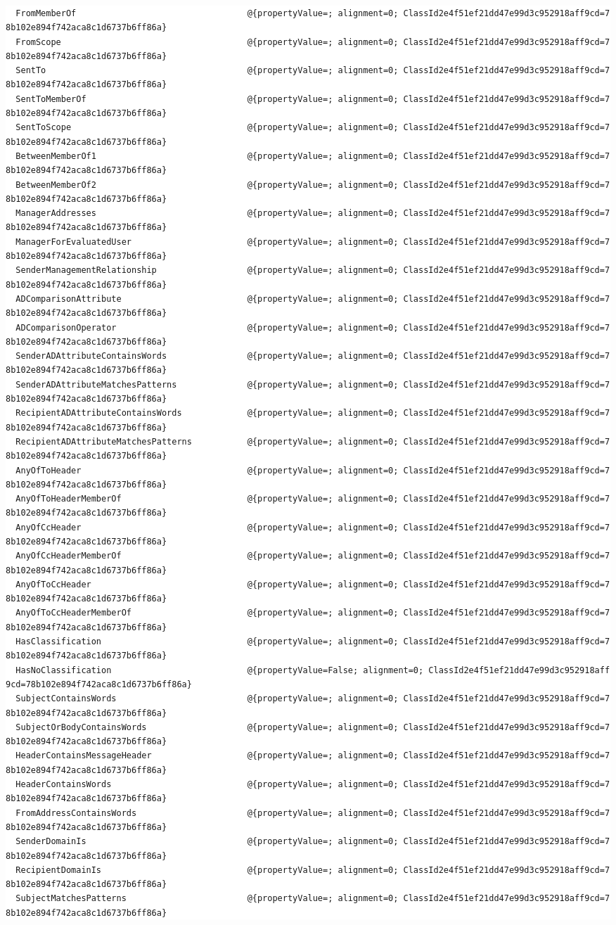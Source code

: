       FromMemberOf                                  @{propertyValue=; alignment=0; ClassId2e4f51ef21dd47e99d3c952918aff9cd=78b102e894f742aca8c1d6737b6ff86a}
      FromScope                                     @{propertyValue=; alignment=0; ClassId2e4f51ef21dd47e99d3c952918aff9cd=78b102e894f742aca8c1d6737b6ff86a}
      SentTo                                        @{propertyValue=; alignment=0; ClassId2e4f51ef21dd47e99d3c952918aff9cd=78b102e894f742aca8c1d6737b6ff86a}
      SentToMemberOf                                @{propertyValue=; alignment=0; ClassId2e4f51ef21dd47e99d3c952918aff9cd=78b102e894f742aca8c1d6737b6ff86a}
      SentToScope                                   @{propertyValue=; alignment=0; ClassId2e4f51ef21dd47e99d3c952918aff9cd=78b102e894f742aca8c1d6737b6ff86a}
      BetweenMemberOf1                              @{propertyValue=; alignment=0; ClassId2e4f51ef21dd47e99d3c952918aff9cd=78b102e894f742aca8c1d6737b6ff86a}
      BetweenMemberOf2                              @{propertyValue=; alignment=0; ClassId2e4f51ef21dd47e99d3c952918aff9cd=78b102e894f742aca8c1d6737b6ff86a}
      ManagerAddresses                              @{propertyValue=; alignment=0; ClassId2e4f51ef21dd47e99d3c952918aff9cd=78b102e894f742aca8c1d6737b6ff86a}
      ManagerForEvaluatedUser                       @{propertyValue=; alignment=0; ClassId2e4f51ef21dd47e99d3c952918aff9cd=78b102e894f742aca8c1d6737b6ff86a}
      SenderManagementRelationship                  @{propertyValue=; alignment=0; ClassId2e4f51ef21dd47e99d3c952918aff9cd=78b102e894f742aca8c1d6737b6ff86a}
      ADComparisonAttribute                         @{propertyValue=; alignment=0; ClassId2e4f51ef21dd47e99d3c952918aff9cd=78b102e894f742aca8c1d6737b6ff86a}
      ADComparisonOperator                          @{propertyValue=; alignment=0; ClassId2e4f51ef21dd47e99d3c952918aff9cd=78b102e894f742aca8c1d6737b6ff86a}
      SenderADAttributeContainsWords                @{propertyValue=; alignment=0; ClassId2e4f51ef21dd47e99d3c952918aff9cd=78b102e894f742aca8c1d6737b6ff86a}
      SenderADAttributeMatchesPatterns              @{propertyValue=; alignment=0; ClassId2e4f51ef21dd47e99d3c952918aff9cd=78b102e894f742aca8c1d6737b6ff86a}
      RecipientADAttributeContainsWords             @{propertyValue=; alignment=0; ClassId2e4f51ef21dd47e99d3c952918aff9cd=78b102e894f742aca8c1d6737b6ff86a}
      RecipientADAttributeMatchesPatterns           @{propertyValue=; alignment=0; ClassId2e4f51ef21dd47e99d3c952918aff9cd=78b102e894f742aca8c1d6737b6ff86a}
      AnyOfToHeader                                 @{propertyValue=; alignment=0; ClassId2e4f51ef21dd47e99d3c952918aff9cd=78b102e894f742aca8c1d6737b6ff86a}
      AnyOfToHeaderMemberOf                         @{propertyValue=; alignment=0; ClassId2e4f51ef21dd47e99d3c952918aff9cd=78b102e894f742aca8c1d6737b6ff86a}
      AnyOfCcHeader                                 @{propertyValue=; alignment=0; ClassId2e4f51ef21dd47e99d3c952918aff9cd=78b102e894f742aca8c1d6737b6ff86a}
      AnyOfCcHeaderMemberOf                         @{propertyValue=; alignment=0; ClassId2e4f51ef21dd47e99d3c952918aff9cd=78b102e894f742aca8c1d6737b6ff86a}
      AnyOfToCcHeader                               @{propertyValue=; alignment=0; ClassId2e4f51ef21dd47e99d3c952918aff9cd=78b102e894f742aca8c1d6737b6ff86a}
      AnyOfToCcHeaderMemberOf                       @{propertyValue=; alignment=0; ClassId2e4f51ef21dd47e99d3c952918aff9cd=78b102e894f742aca8c1d6737b6ff86a}
      HasClassification                             @{propertyValue=; alignment=0; ClassId2e4f51ef21dd47e99d3c952918aff9cd=78b102e894f742aca8c1d6737b6ff86a}
      HasNoClassification                           @{propertyValue=False; alignment=0; ClassId2e4f51ef21dd47e99d3c952918aff9cd=78b102e894f742aca8c1d6737b6ff86a}
      SubjectContainsWords                          @{propertyValue=; alignment=0; ClassId2e4f51ef21dd47e99d3c952918aff9cd=78b102e894f742aca8c1d6737b6ff86a}
      SubjectOrBodyContainsWords                    @{propertyValue=; alignment=0; ClassId2e4f51ef21dd47e99d3c952918aff9cd=78b102e894f742aca8c1d6737b6ff86a}
      HeaderContainsMessageHeader                   @{propertyValue=; alignment=0; ClassId2e4f51ef21dd47e99d3c952918aff9cd=78b102e894f742aca8c1d6737b6ff86a}
      HeaderContainsWords                           @{propertyValue=; alignment=0; ClassId2e4f51ef21dd47e99d3c952918aff9cd=78b102e894f742aca8c1d6737b6ff86a}
      FromAddressContainsWords                      @{propertyValue=; alignment=0; ClassId2e4f51ef21dd47e99d3c952918aff9cd=78b102e894f742aca8c1d6737b6ff86a}
      SenderDomainIs                                @{propertyValue=; alignment=0; ClassId2e4f51ef21dd47e99d3c952918aff9cd=78b102e894f742aca8c1d6737b6ff86a}
      RecipientDomainIs                             @{propertyValue=; alignment=0; ClassId2e4f51ef21dd47e99d3c952918aff9cd=78b102e894f742aca8c1d6737b6ff86a}
      SubjectMatchesPatterns                        @{propertyValue=; alignment=0; ClassId2e4f51ef21dd47e99d3c952918aff9cd=78b102e894f742aca8c1d6737b6ff86a}